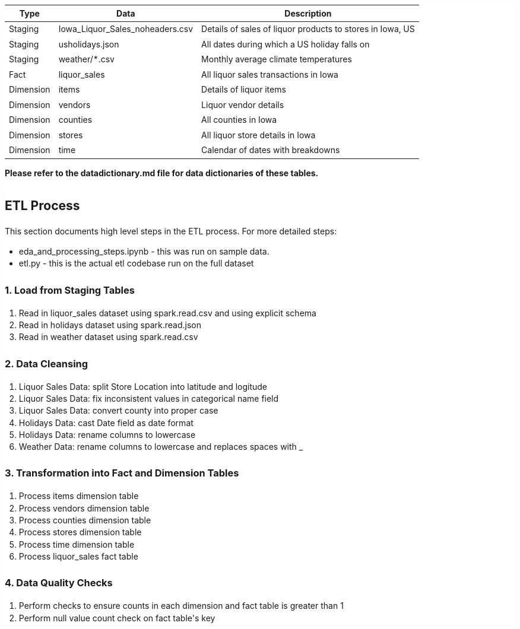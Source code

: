 | Type      | Data                            | Description                                               |
|-----------|---------------------------------|-----------------------------------------------------------|
| Staging   | Iowa_Liquor_Sales_noheaders.csv | Details of sales of liquor products to stores in Iowa, US |
| Staging   | usholidays.json                 | All dates during which a US holiday falls on              |
| Staging   | weather/*.csv                   | Monthly average climate temperatures                      |
| Fact      | liquor_sales                    | All liquor sales transactions in Iowa                     |
| Dimension | items                           | Details of liquor items                                   |
| Dimension | vendors                         | Liquor vendor details                                     |
| Dimension | counties                        | All counties in Iowa                                      |
| Dimension | stores                          | All liquor store details in Iowa                          |
| Dimension | time                            | Calendar of dates with breakdowns                         |

**Please refer to the datadictionary.md file for data dictionaries of these tables.**

## ETL Process
This section documents high level steps in the ETL process. For more detailed steps:
* eda_and_processing_steps.ipynb - this was run on sample data. 
* etl.py - this is the actual etl codebase run on the full dataset

### 1. Load from Staging Tables
1. Read in liquor_sales dataset using spark.read.csv and using explicit schema
2. Read in holidays dataset using spark.read.json
3. Read in weather dataset using spark.read.csv

### 2. Data Cleansing
1. Liquor Sales Data: split Store Location into latitude and logitude
2. Liquor Sales Data: fix inconsistent values in categorical name field
3. Liquor Sales Data: convert county into proper case
4. Holidays Data: cast Date field as date format
5. Holidays Data: rename columns to lowercase
6. Weather Data: rename columns to lowercase and replaces spaces with _

### 3. Transformation into Fact and Dimension Tables
1. Process items dimension table
2. Process vendors dimension table
3. Process counties dimension table
4. Process stores dimension table
5. Process time dimension table
6. Process liquor_sales fact table

### 4. Data Quality Checks
1. Perform checks to ensure counts in each dimension and fact table is greater than 1
2. Perform null value count check on fact table's key
